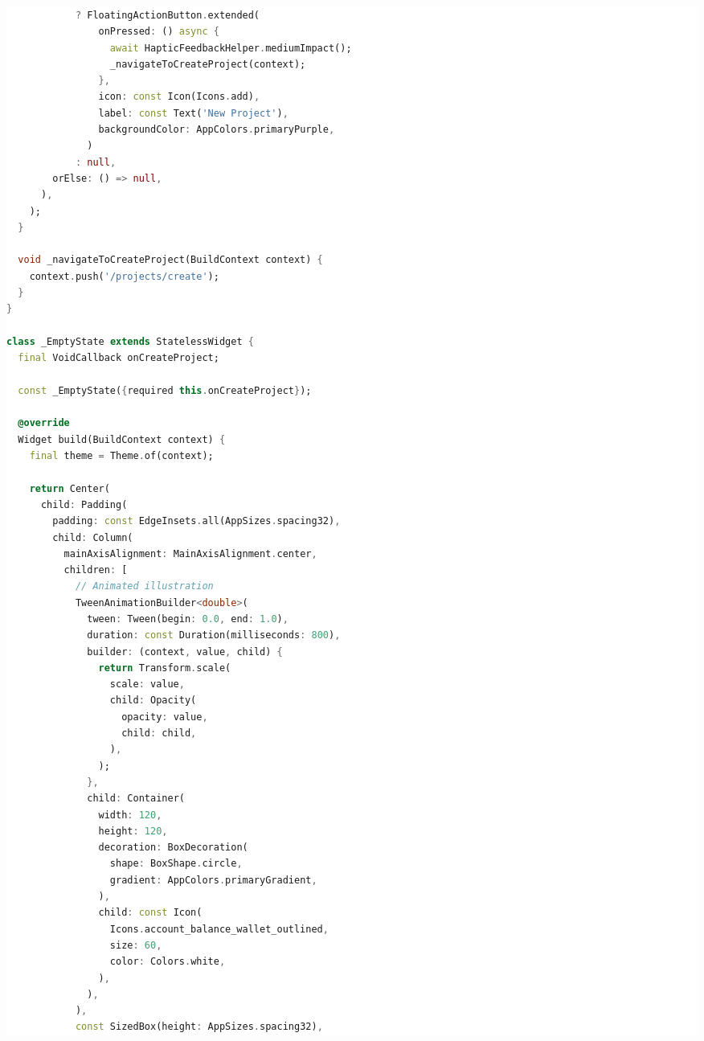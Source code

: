 ```dart
            ? FloatingActionButton.extended(
                onPressed: () async {
                  await HapticFeedbackHelper.mediumImpact();
                  _navigateToCreateProject(context);
                },
                icon: const Icon(Icons.add),
                label: const Text('New Project'),
                backgroundColor: AppColors.primaryPurple,
              )
            : null,
        orElse: () => null,
      ),
    );
  }

  void _navigateToCreateProject(BuildContext context) {
    context.push('/projects/create');
  }
}

class _EmptyState extends StatelessWidget {
  final VoidCallback onCreateProject;

  const _EmptyState({required this.onCreateProject});

  @override
  Widget build(BuildContext context) {
    final theme = Theme.of(context);

    return Center(
      child: Padding(
        padding: const EdgeInsets.all(AppSizes.spacing32),
        child: Column(
          mainAxisAlignment: MainAxisAlignment.center,
          children: [
            // Animated illustration
            TweenAnimationBuilder<double>(
              tween: Tween(begin: 0.0, end: 1.0),
              duration: const Duration(milliseconds: 800),
              builder: (context, value, child) {
                return Transform.scale(
                  scale: value,
                  child: Opacity(
                    opacity: value,
                    child: child,
                  ),
                );
              },
              child: Container(
                width: 120,
                height: 120,
                decoration: BoxDecoration(
                  shape: BoxShape.circle,
                  gradient: AppColors.primaryGradient,
                ),
                child: const Icon(
                  Icons.account_balance_wallet_outlined,
                  size: 60,
                  color: Colors.white,
                ),
              ),
            ),
            const SizedBox(height: AppSizes.spacing32),
```